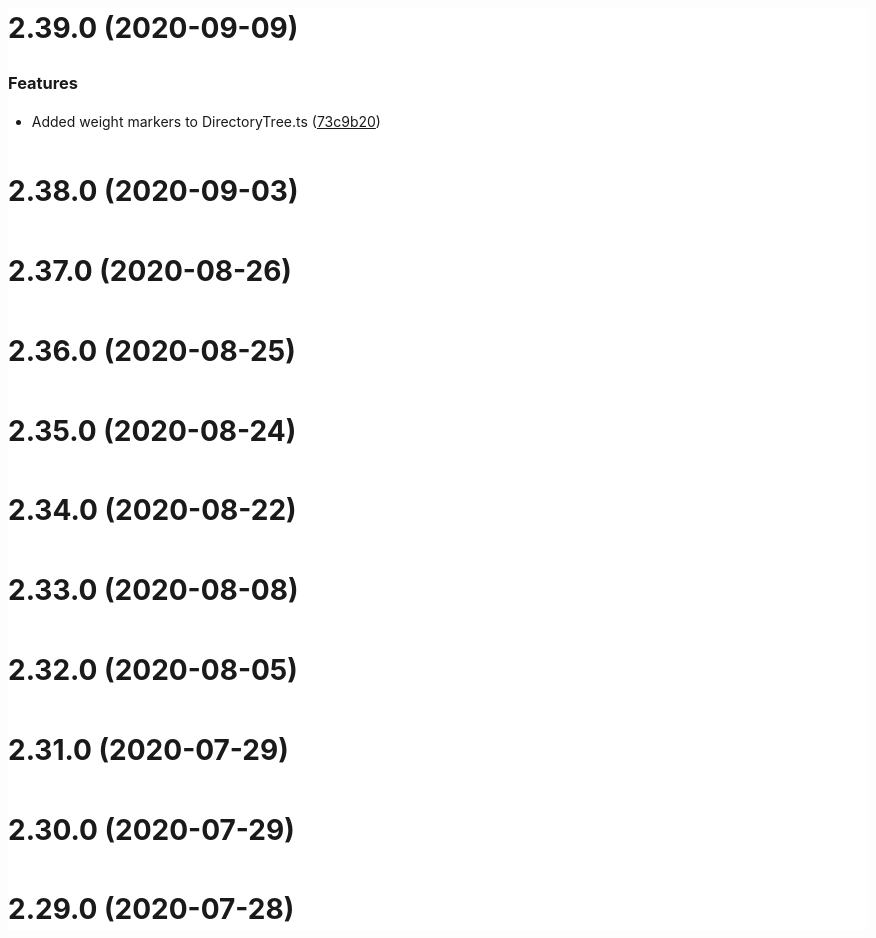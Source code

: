 

# 2.39.0 (2020-09-09)


### Features

* Added weight markers to DirectoryTree.ts ([73c9b20](https://github.com/hpcc-systems/Visualization/commit/73c9b20473614b20f5b194418c81e9d1ddf98a08))



# 2.38.0 (2020-09-03)



# 2.37.0 (2020-08-26)



# 2.36.0 (2020-08-25)



# 2.35.0 (2020-08-24)



# 2.34.0 (2020-08-22)



# 2.33.0 (2020-08-08)



# 2.32.0 (2020-08-05)



# 2.31.0 (2020-07-29)



# 2.30.0 (2020-07-29)



# 2.29.0 (2020-07-28)
